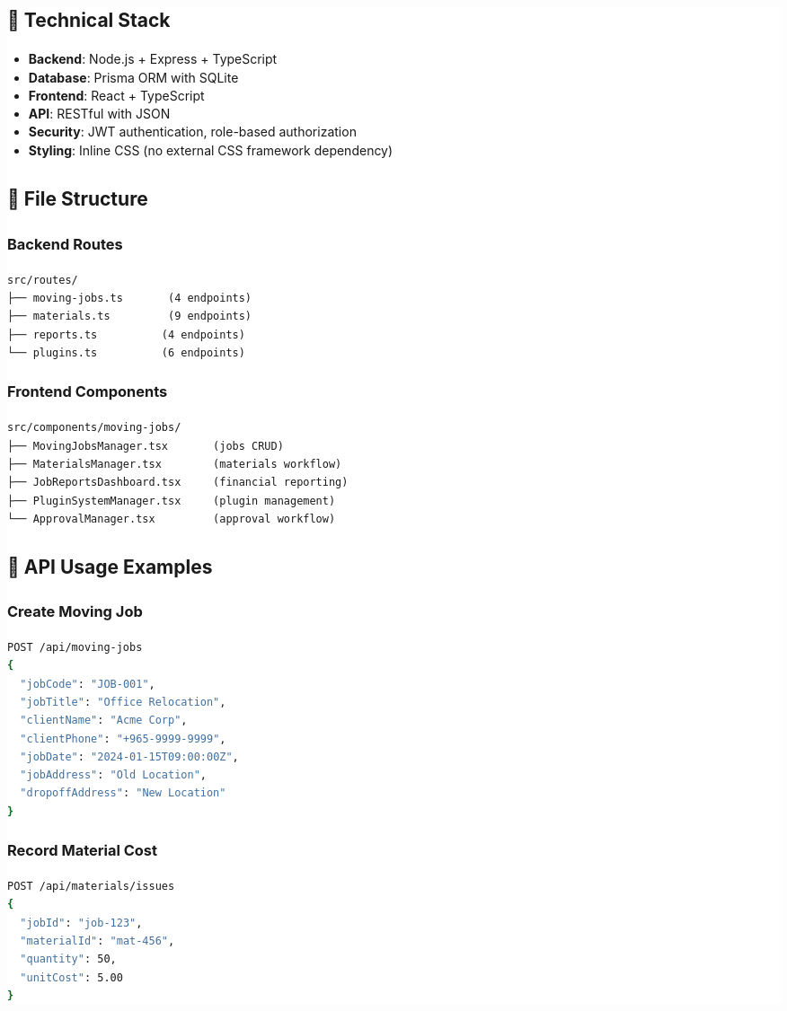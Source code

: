 ## 🔧 Technical Stack

- **Backend**: Node.js + Express + TypeScript
- **Database**: Prisma ORM with SQLite
- **Frontend**: React + TypeScript
- **API**: RESTful with JSON
- **Security**: JWT authentication, role-based authorization
- **Styling**: Inline CSS (no external CSS framework dependency)

## 📁 File Structure

### Backend Routes
```
src/routes/
├── moving-jobs.ts       (4 endpoints)
├── materials.ts         (9 endpoints)
├── reports.ts          (4 endpoints)
└── plugins.ts          (6 endpoints)
```

### Frontend Components
```
src/components/moving-jobs/
├── MovingJobsManager.tsx       (jobs CRUD)
├── MaterialsManager.tsx        (materials workflow)
├── JobReportsDashboard.tsx     (financial reporting)
├── PluginSystemManager.tsx     (plugin management)
└── ApprovalManager.tsx         (approval workflow)
```

## 🚀 API Usage Examples

### Create Moving Job
```bash
POST /api/moving-jobs
{
  "jobCode": "JOB-001",
  "jobTitle": "Office Relocation",
  "clientName": "Acme Corp",
  "clientPhone": "+965-9999-9999",
  "jobDate": "2024-01-15T09:00:00Z",
  "jobAddress": "Old Location",
  "dropoffAddress": "New Location"
}
```

### Record Material Cost
```bash
POST /api/materials/issues
{
  "jobId": "job-123",
  "materialId": "mat-456",
  "quantity": 50,
  "unitCost": 5.00
}
```
